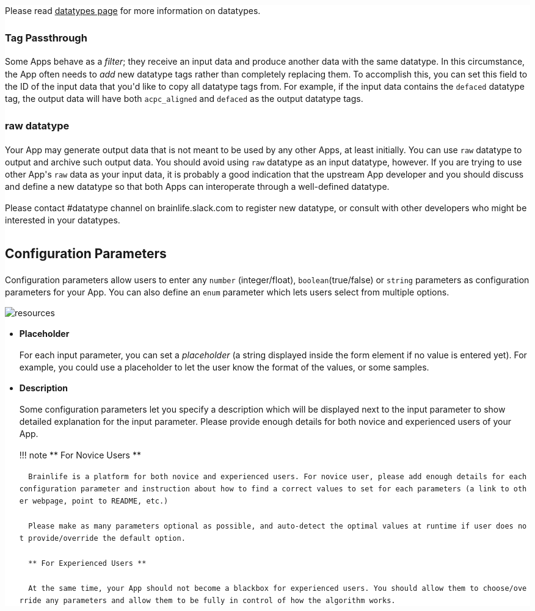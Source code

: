 Please read [datatypes page](/docs/user/datatypes) for more information on datatypes.

### Tag Passthrough

Some Apps behave as a *filter*; they receive an input data and produce another data with the same datatype. In this circumstance, the App often needs to *add* new datatype tags rather than completely replacing them. To accomplish this, you can set this field to the ID of the input data that you'd like to copy all datatype tags from. For example, if the input data contains the `defaced` datatype tag,  the output data will have both `acpc_aligned` and `defaced` as the output datatype tags.

### **raw** datatype

Your App may generate output data that is not meant to be used by any other Apps, at least initially. You can use `raw` datatype to output and archive such output data. You should avoid using `raw` datatype as an input datatype, however. If you are trying to use other App's `raw` data as your input data, it is probably a good indication that the upstream App developer and you should discuss and define a new datatype so that both Apps can interoperate through a well-defined datatype.

Please contact #datatype channel on brainlife.slack.com to register new datatype, or consult with other developers who might be interested in your datatypes.

## Configuration Parameters

Configuration parameters allow users to enter any `number` (integer/float), `boolean`(true/false) or `string` parameters as configuration parameters for your App. You can also define an `enum` parameter which lets users select from multiple options.

![resources](../img/app.config.png)

* **Placeholder** 

    For each input parameter, you can set a *placeholder* (a string displayed inside the form element if no value is entered yet). For example, you could use a placeholder to let the user know the format of the values, or some samples.

* **Description**

    Some configuration parameters let you specify a description which will be displayed next to the input parameter to show detailed explanation for the input parameter. Please provide enough details for both novice and experienced users of your App.

    !!! note
        ** For Novice Users **

        Brainlife is a platform for both novice and experienced users. For novice user, please add enough details for each configuration parameter and instruction about how to find a correct values to set for each parameters (a link to other webpage, point to README, etc.)
 
        Please make as many parameters optional as possible, and auto-detect the optimal values at runtime if user does not provide/override the default option.

        ** For Experienced Users **
        
        At the same time, your App should not become a blackbox for experienced users. You should allow them to choose/override any parameters and allow them to be fully in control of how the algorithm works. 
